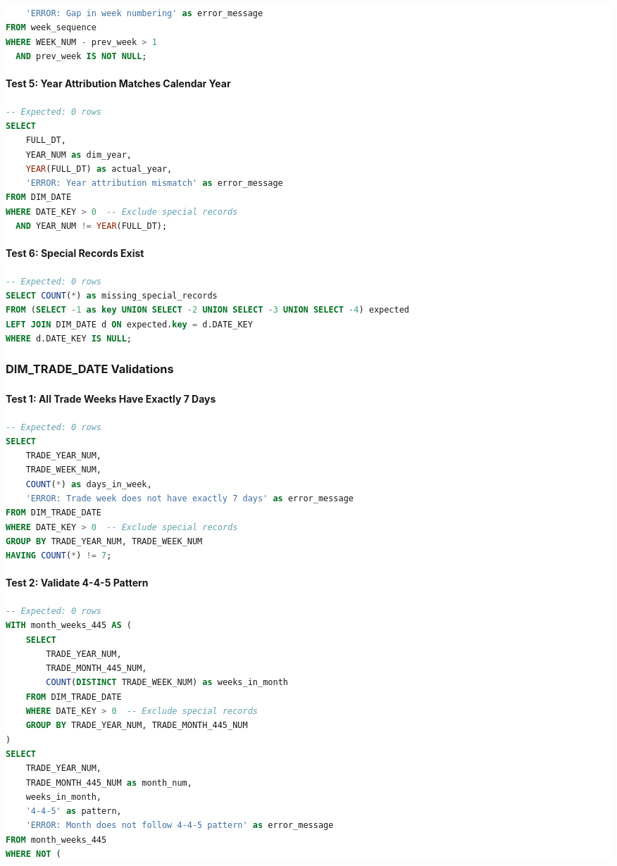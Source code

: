 ```sql
    'ERROR: Gap in week numbering' as error_message
FROM week_sequence
WHERE WEEK_NUM - prev_week > 1
  AND prev_week IS NOT NULL;
```

#### Test 5: Year Attribution Matches Calendar Year
```sql
-- Expected: 0 rows
SELECT
    FULL_DT,
    YEAR_NUM as dim_year,
    YEAR(FULL_DT) as actual_year,
    'ERROR: Year attribution mismatch' as error_message
FROM DIM_DATE
WHERE DATE_KEY > 0  -- Exclude special records
  AND YEAR_NUM != YEAR(FULL_DT);
```

#### Test 6: Special Records Exist
```sql
-- Expected: 0 rows
SELECT COUNT(*) as missing_special_records
FROM (SELECT -1 as key UNION SELECT -2 UNION SELECT -3 UNION SELECT -4) expected
LEFT JOIN DIM_DATE d ON expected.key = d.DATE_KEY
WHERE d.DATE_KEY IS NULL;
```

### DIM_TRADE_DATE Validations

#### Test 1: All Trade Weeks Have Exactly 7 Days
```sql
-- Expected: 0 rows
SELECT
    TRADE_YEAR_NUM,
    TRADE_WEEK_NUM,
    COUNT(*) as days_in_week,
    'ERROR: Trade week does not have exactly 7 days' as error_message
FROM DIM_TRADE_DATE
WHERE DATE_KEY > 0  -- Exclude special records
GROUP BY TRADE_YEAR_NUM, TRADE_WEEK_NUM
HAVING COUNT(*) != 7;
```

#### Test 2: Validate 4-4-5 Pattern
```sql
-- Expected: 0 rows
WITH month_weeks_445 AS (
    SELECT
        TRADE_YEAR_NUM,
        TRADE_MONTH_445_NUM,
        COUNT(DISTINCT TRADE_WEEK_NUM) as weeks_in_month
    FROM DIM_TRADE_DATE
    WHERE DATE_KEY > 0  -- Exclude special records
    GROUP BY TRADE_YEAR_NUM, TRADE_MONTH_445_NUM
)
SELECT
    TRADE_YEAR_NUM,
    TRADE_MONTH_445_NUM as month_num,
    weeks_in_month,
    '4-4-5' as pattern,
    'ERROR: Month does not follow 4-4-5 pattern' as error_message
FROM month_weeks_445
WHERE NOT (
```